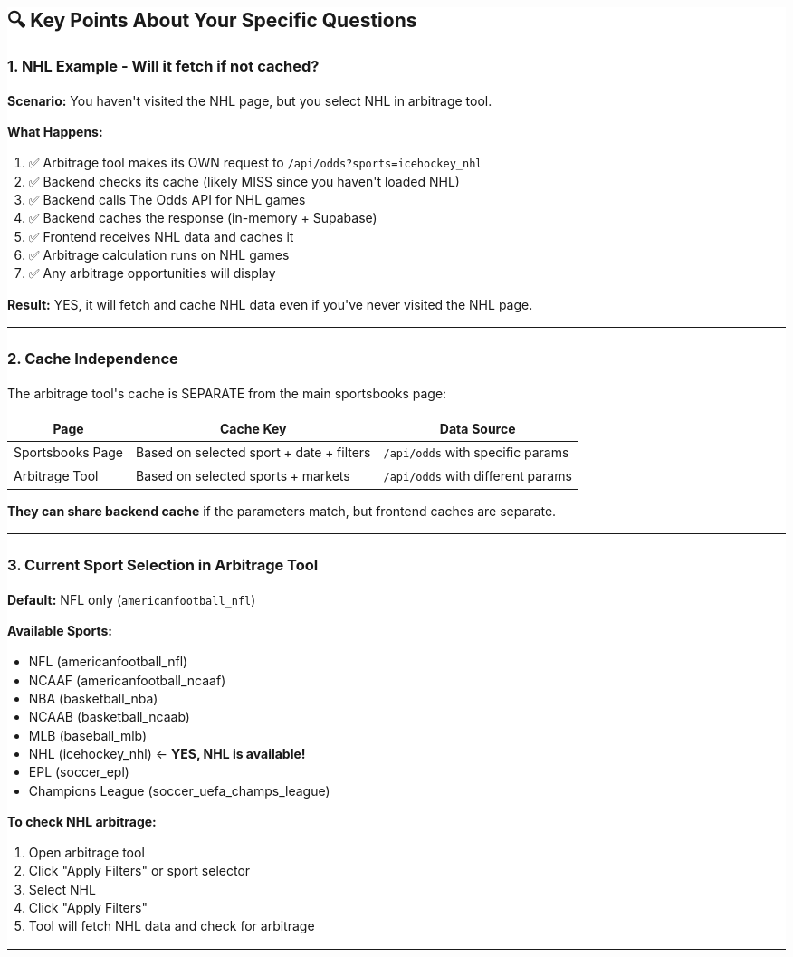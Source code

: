 
## 🔍 Key Points About Your Specific Questions

### 1. **NHL Example - Will it fetch if not cached?**

**Scenario:** You haven't visited the NHL page, but you select NHL in arbitrage tool.

**What Happens:**
1. ✅ Arbitrage tool makes its OWN request to `/api/odds?sports=icehockey_nhl`
2. ✅ Backend checks its cache (likely MISS since you haven't loaded NHL)
3. ✅ Backend calls The Odds API for NHL games
4. ✅ Backend caches the response (in-memory + Supabase)
5. ✅ Frontend receives NHL data and caches it
6. ✅ Arbitrage calculation runs on NHL games
7. ✅ Any arbitrage opportunities will display

**Result:** YES, it will fetch and cache NHL data even if you've never visited the NHL page.

---

### 2. **Cache Independence**

The arbitrage tool's cache is SEPARATE from the main sportsbooks page:

| Page | Cache Key | Data Source |
|------|-----------|-------------|
| Sportsbooks Page | Based on selected sport + date + filters | `/api/odds` with specific params |
| Arbitrage Tool | Based on selected sports + markets | `/api/odds` with different params |

**They can share backend cache** if the parameters match, but frontend caches are separate.

---

### 3. **Current Sport Selection in Arbitrage Tool**

**Default:** NFL only (`americanfootball_nfl`)

**Available Sports:**
- NFL (americanfootball_nfl)
- NCAAF (americanfootball_ncaaf)
- NBA (basketball_nba)
- NCAAB (basketball_ncaab)
- MLB (baseball_mlb)
- NHL (icehockey_nhl) ← **YES, NHL is available!**
- EPL (soccer_epl)
- Champions League (soccer_uefa_champs_league)

**To check NHL arbitrage:**
1. Open arbitrage tool
2. Click "Apply Filters" or sport selector
3. Select NHL
4. Click "Apply Filters"
5. Tool will fetch NHL data and check for arbitrage

---